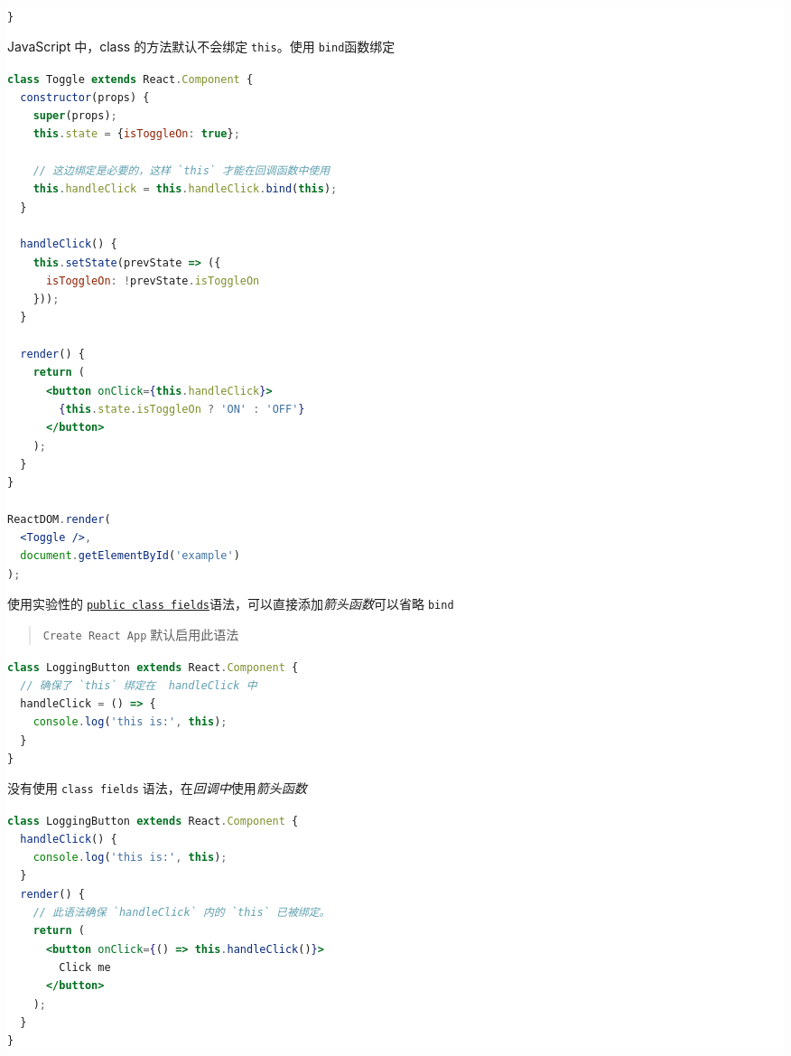```jsx
}
```

 JavaScript 中，class 的方法默认不会绑定 `this`。使用 `bind`函数绑定

```jsx
class Toggle extends React.Component {
  constructor(props) {
    super(props);
    this.state = {isToggleOn: true};
 
    // 这边绑定是必要的，这样 `this` 才能在回调函数中使用
    this.handleClick = this.handleClick.bind(this);
  }
 
  handleClick() {
    this.setState(prevState => ({
      isToggleOn: !prevState.isToggleOn
    }));
  }
 
  render() {
    return (
      <button onClick={this.handleClick}>
        {this.state.isToggleOn ? 'ON' : 'OFF'}
      </button>
    );
  }
}
 
ReactDOM.render(
  <Toggle />,
  document.getElementById('example')
);
```

使用实验性的 [`public class fields`](https://babeljs.io/docs/plugins/transform-class-properties/)语法，可以直接添加*箭头函数*可以省略 `bind`

> `Create React App` 默认启用此语法

```jsx
class LoggingButton extends React.Component {
  // 确保了 `this` 绑定在  handleClick 中
  handleClick = () => {
    console.log('this is:', this);
  }
}
```

没有使用 `class fields` 语法，在*回调中*使用*箭头函数*

```jsx
class LoggingButton extends React.Component {
  handleClick() {
    console.log('this is:', this);
  }
  render() {
    // 此语法确保 `handleClick` 内的 `this` 已被绑定。
    return (
      <button onClick={() => this.handleClick()}>
        Click me
      </button>
    );
  }
}
```

